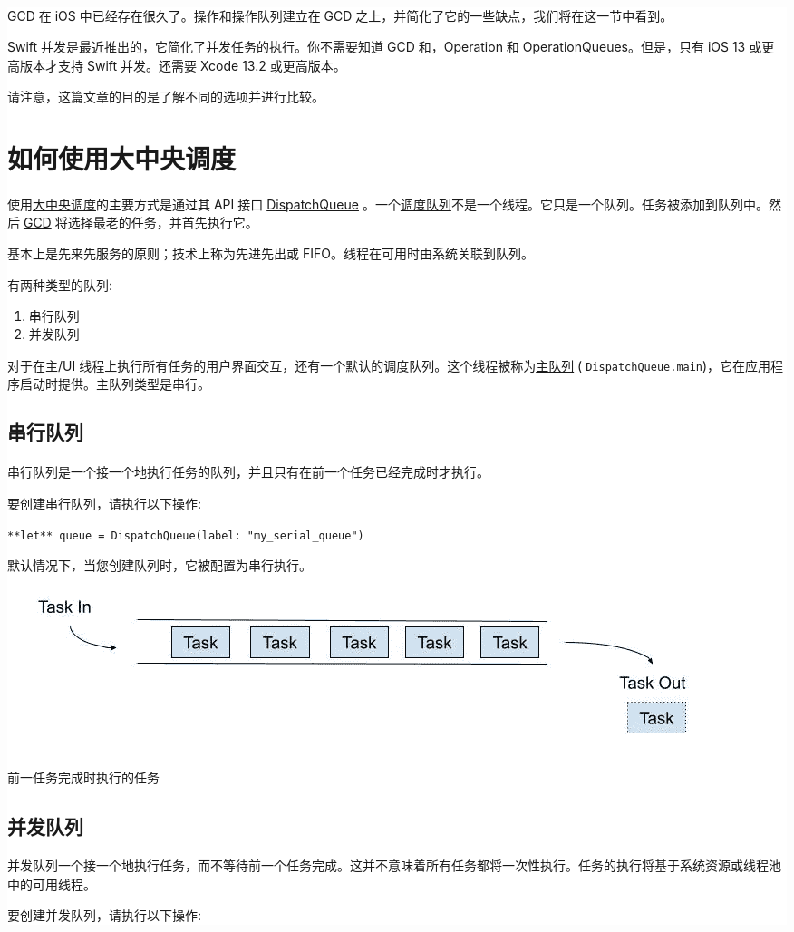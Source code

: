 GCD 在 iOS 中已经存在很久了。操作和操作队列建立在 GCD 之上，并简化了它的一些缺点，我们将在这一节中看到。

Swift 并发是最近推出的，它简化了并发任务的执行。你不需要知道 GCD 和，Operation 和 OperationQueues。但是，只有 iOS 13 或更高版本才支持 Swift 并发。还需要 Xcode 13.2 或更高版本。

请注意，这篇文章的目的是了解不同的选项并进行比较。

# 如何使用大中央调度

使用[大中央调度](https://developer.apple.com/documentation/DISPATCH)的主要方式是通过其 API 接口 [DispatchQueue](https://developer.apple.com/documentation/dispatch/dispatchqueue) 。一个[调度队列](https://developer.apple.com/documentation/dispatch/dispatchqueue)不是一个线程。它只是一个队列。任务被添加到队列中。然后 [GCD](https://developer.apple.com/documentation/DISPATCH) 将选择最老的任务，并首先执行它。

基本上是先来先服务的原则；技术上称为先进先出或 FIFO。线程在可用时由系统关联到队列。

有两种类型的队列:

1.  串行队列
2.  并发队列

对于在主/UI 线程上执行所有任务的用户界面交互，还有一个默认的调度队列。这个线程被称为[主队列](https://developer.apple.com/documentation/dispatch/dispatchqueue/1781006-main) ( `DispatchQueue.main`)，它在应用程序启动时提供。主队列类型是串行。

## 串行队列

串行队列是一个接一个地执行任务的队列，并且只有在前一个任务已经完成时才执行。

要创建串行队列，请执行以下操作:

```
**let** queue = DispatchQueue(label: "my_serial_queue")
```

默认情况下，当您创建队列时，它被配置为串行执行。

![](img/a19acded2051be26e8a5e39ec8b006a6.png)

前一任务完成时执行的任务

## 并发队列

并发队列一个接一个地执行任务，而不等待前一个任务完成。这并不意味着所有任务都将一次性执行。任务的执行将基于系统资源或线程池中的可用线程。

要创建并发队列，请执行以下操作:
